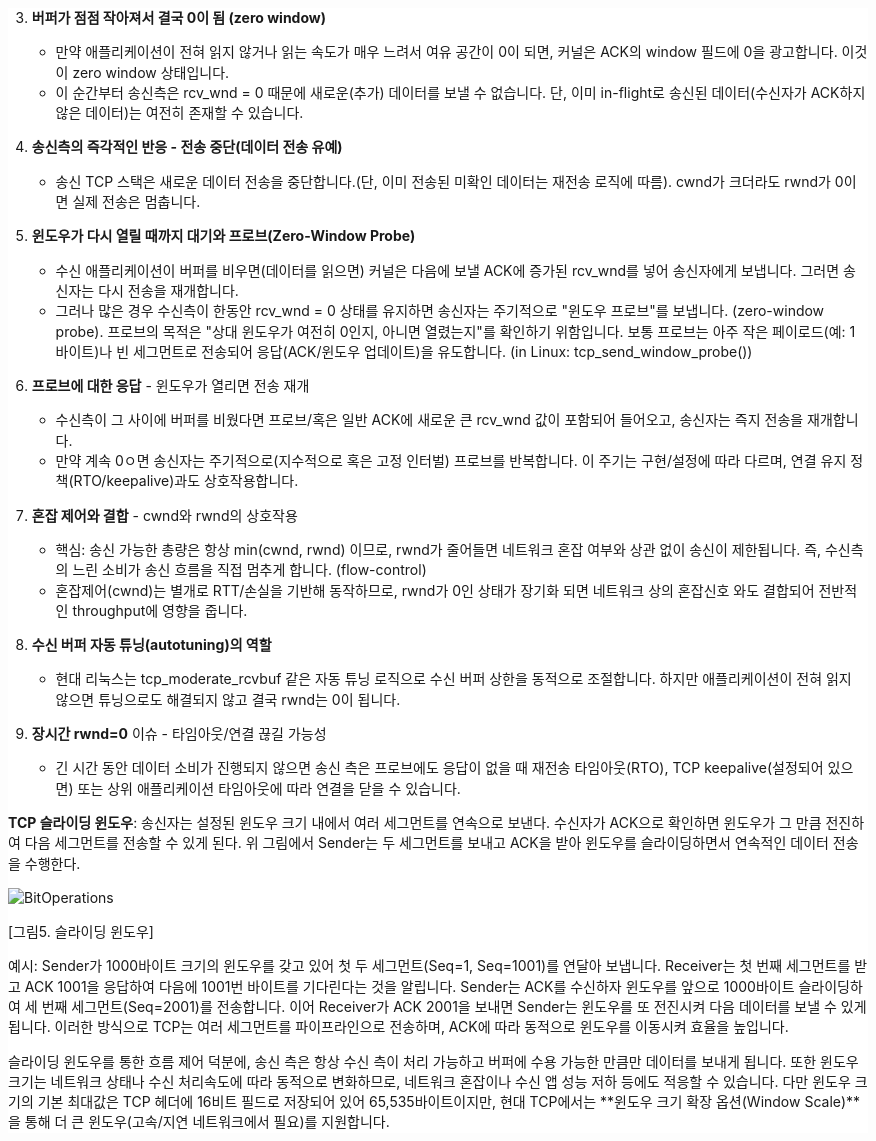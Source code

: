 3. **버퍼가 점점 작아져서 결국 0이 됨 (zero window)**
   - 만약 애플리케이션이 전혀 읽지 않거나 읽는 속도가 매우 느려서 여유 공간이 0이 되면, 커널은 ACK의 window 필드에
     0을 광고합니다. 이것이 zero window 상태입니다.
   - 이 순간부터 송신측은 rcv_wnd = 0 때문에 새로운(추가) 데이터를 보낼 수 없습니다. 단, 이미 in-flight로 송신된
     데이터(수신자가 ACK하지 않은 데이터)는 여전히 존재할 수 있습니다.

4. **송신측의 즉각적인 반응 - 전송 중단(데이터 전송 유예)**
   - 송신 TCP 스택은 새로운 데이터 전송을 중단합니다.(단, 이미 전송된 미확인 데이터는 재전송 로직에 따름). cwnd가
     크더라도 rwnd가 0이면 실제 전송은 멈춥니다.

5. **윈도우가 다시 열릴 때까지 대기와 프로브(Zero-Window Probe)**
   - 수신 애플리케이션이 버퍼를 비우면(데이터를 읽으면) 커널은 다음에 보낼 ACK에 증가된 rcv_wnd를 넣어 송신자에게
     보냅니다. 그러면 송신자는 다시 전송을 재개합니다.
   - 그러나 많은 경우 수신측이 한동안 rcv_wnd = 0 상태를 유지하면 송신자는 주기적으로 "윈도우 프로브"를 보냅니다.
     (zero-window probe). 프로브의 목적은 "상대 윈도우가 여전히 0인지, 아니면 열렸는지"를 확인하기 위함입니다.
     보통 프로브는 아주 작은 페이로드(예: 1바이트)나 빈 세그먼트로 전송되어 응답(ACK/윈도우 업데이트)을 유도합니다.
     (in Linux: tcp_send_window_probe())

6. **프로브에 대한 응답** - 윈도우가 열리면 전송 재개
   - 수신측이 그 사이에 버퍼를 비웠다면 프로브/혹은 일반 ACK에 새로운 큰 rcv_wnd 값이 포함되어 들어오고, 송신자는
     즉지 전송을 재개합니다.
   - 만약 계속 0ㅇ면 송신자는 주기적으로(지수적으로 혹은 고정 인터벌) 프로브를 반복합니다. 이 주기는 구현/설정에 따라
     다르며, 연결 유지 정책(RTO/keepalive)과도 상호작용합니다.

7. **혼잡 제어와 결합** - cwnd와 rwnd의 상호작용
   - 핵심: 송신 가능한 총량은 항상 min(cwnd, rwnd) 이므로, rwnd가 줄어들면 네트워크 혼잡 여부와 상관 없이
     송신이 제한됩니다. 즉, 수신측의 느린 소비가 송신 흐름을 직접 멈추게 합니다. (flow-control)
   - 혼잡제어(cwnd)는 별개로 RTT/손실을 기반해 동작하므로, rwnd가 0인 상태가 장기화 되면 네트워크 상의 혼잡신호
     와도 결합되어 전반적인 throughput에 영향을 줍니다.

8. **수신 버퍼 자동 튜닝(autotuning)의 역할**
   - 현대 리눅스는 tcp_moderate_rcvbuf 같은 자동 튜닝 로직으로 수신 버퍼 상한을 동적으로 조절합니다. 하지만
     애플리케이션이 전혀 읽지 않으면 튜닝으로도 해결되지 않고 결국 rwnd는 0이 됩니다.

9. **장시간 rwnd=0** 이슈 - 타임아웃/연결 끊길 가능성
    - 긴 시간 동안 데이터 소비가 진행되지 않으면 송신 측은 프로브에도 응답이 없을 때 재전송 타임아웃(RTO), TCP
      keepalive(설정되어 있으면) 또는 상위 애플리케이션 타임아웃에 따라 연결을 닫을 수 있습니다.
      

**TCP 슬라이딩 윈도우**: 송신자는 설정된 윈도우 크기 내에서 여러 세그먼트를 연속으로 보낸다. 수신자가 ACK으로 확인하면 윈도우가 그 만큼 전진하여 다음 세그먼트를 전송할 수 있게 된다.
위 그림에서 Sender는 두 세그먼트를 보내고 ACK을 받아 윈도우를 슬라이딩하면서 연속적인 데이터 전송을 수행한다.


![BitOperations](https://velog.velcdn.com/images/haero_kim/post/db1b41ee-b03f-423a-8159-7ff2503c3e1d/253F7E485715ED5F27.png)

[그림5. 슬라이딩 윈도우]

예시: Sender가 1000바이트 크기의 윈도우를 갖고 있어 첫 두 세그먼트(Seq=1, Seq=1001)를 연달아 보냅니다. Receiver는 첫 번째 세그먼트를 받고 ACK 1001을 응답하여 다음에 1001번 바이트를 기다린다는 것을 알립니다. 
Sender는 ACK를 수신하자 윈도우를 앞으로 1000바이트 슬라이딩하여 세 번째 세그먼트(Seq=2001)를 전송합니다. 이어 Receiver가 ACK 2001을 보내면 Sender는 윈도우를 또 전진시켜 다음 데이터를 보낼 수 있게 됩니다. 
이러한 방식으로 TCP는 여러 세그먼트를 파이프라인으로 전송하며, ACK에 따라 동적으로 윈도우를 이동시켜 효율을 높입니다.



슬라이딩 윈도우를 통한 흐름 제어 덕분에, 송신 측은 항상 수신 측이 처리 가능하고 버퍼에 수용 가능한 만큼만 데이터를 보내게 됩니다.
또한 윈도우 크기는 네트워크 상태나 수신 처리속도에 따라 동적으로 변화하므로, 네트워크 혼잡이나 수신 앱 성능 저하 등에도 적응할 수 있습니다.
다만 윈도우 크기의 기본 최대값은 TCP 헤더에 16비트 필드로 저장되어 있어 65,535바이트이지만, 현대 TCP에서는 **윈도우 크기 확장 옵션(Window Scale)**을 통해 더 큰 윈도우(고속/지연 네트워크에서 필요)를 지원합니다.
